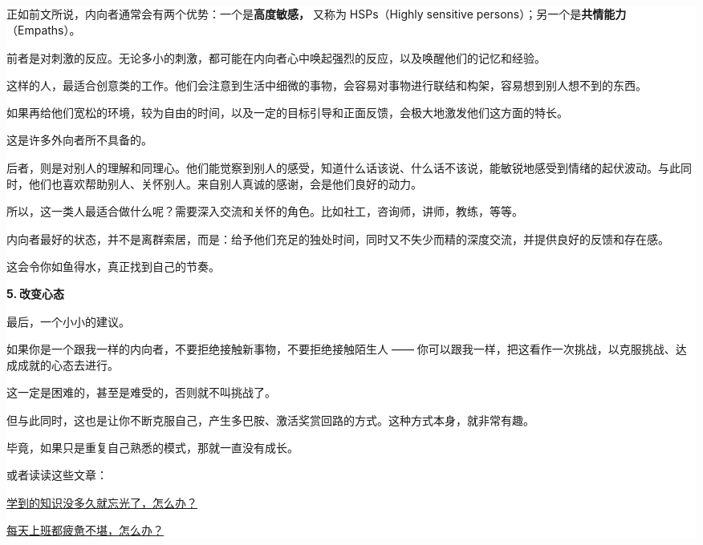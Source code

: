 
正如前文所说，内向者通常会有两个优势：一个是**高度敏感，** 又称为 HSPs（Highly sensitive
persons）；另一个是**共情能力** （Empaths）。

  

前者是对刺激的反应。无论多小的刺激，都可能在内向者心中唤起强烈的反应，以及唤醒他们的记忆和经验。

  

这样的人，最适合创意类的工作。他们会注意到生活中细微的事物，会容易对事物进行联结和构架，容易想到别人想不到的东西。

  

如果再给他们宽松的环境，较为自由的时间，以及一定的目标引导和正面反馈，会极大地激发他们这方面的特长。

  

这是许多外向者所不具备的。

  

后者，则是对别人的理解和同理心。他们能觉察到别人的感受，知道什么话该说、什么话不该说，能敏锐地感受到情绪的起伏波动。与此同时，他们也喜欢帮助别人、关怀别人。来自别人真诚的感谢，会是他们良好的动力。

  

所以，这一类人最适合做什么呢？需要深入交流和关怀的角色。比如社工，咨询师，讲师，教练，等等。

  

内向者最好的状态，并不是离群索居，而是：给予他们充足的独处时间，同时又不失少而精的深度交流，并提供良好的反馈和存在感。

  

这会令你如鱼得水，真正找到自己的节奏。

  

  

**5\. 改变心态**

  

最后，一个小小的建议。

  

如果你是一个跟我一样的内向者，不要拒绝接触新事物，不要拒绝接触陌生人 —— 你可以跟我一样，把这看作一次挑战，以克服挑战、达成成就的心态去进行。

  

这一定是困难的，甚至是难受的，否则就不叫挑战了。

  

但与此同时，这也是让你不断克服自己，产生多巴胺、激活奖赏回路的方式。这种方式本身，就非常有趣。

  

毕竟，如果只是重复自己熟悉的模式，那就一直没有成长。

  

  

或者读读这些文章：

[学到的知识没多久就忘光了，怎么办？](http://mp.weixin.qq.com/s?__biz=MzAxNTY0NjEzNg==&mid=2247485078&idx=1&sn=f69df19724c53f3d2b2649bc33471dff&chksm=9b81aa41acf623573f5ca99a9aa8ddbba5ff90da640f5b28dc548734f018808f09f13a91b776&scene=21#wechat_redirect)  

[每天上班都疲惫不堪，怎么办？](http://mp.weixin.qq.com/s?__biz=MzAxNTY0NjEzNg==&mid=2247485095&idx=1&sn=f65a46f9cfc8f6f1611193b836a4ab53&chksm=9b81aa70acf6236690c6f78a26e54258806d20af59c0ba200a73b106bfe78495b44c22cba00d&scene=21#wechat_redirect)  
